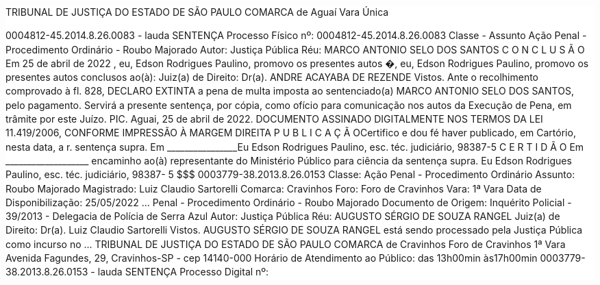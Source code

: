 TRIBUNAL DE JUSTIÇA DO ESTADO DE SÃO PAULO
COMARCA de Aguaí
Vara Única
      
0004812-45.2014.8.26.0083 - lauda 
SENTENÇA
Processo Físico nº:
0004812-45.2014.8.26.0083
Classe - Assunto
Ação Penal - Procedimento Ordinário - Roubo Majorado
Autor:
Justiça Pública
Réu:
MARCO ANTONIO SELO DOS SANTOS
C O N C L U S Ã O
Em 25 de abril de 2022 , eu, Edson Rodrigues Paulino, promovo os presentes autos �, eu, Edson Rodrigues Paulino, promovo os presentes autos 
conclusos ao(à):
Juiz(a) de Direito: Dr(a). ANDRE ACAYABA DE REZENDE
Vistos.
Ante o recolhimento comprovado à fl. 828, DECLARO EXTINTA a pena de multa imposta 
ao sentenciado(a) MARCO ANTONIO SELO DOS SANTOS, pelo pagamento.
Servirá a presente sentença, por cópia, como ofício para comunicação nos autos da 
Execução de Pena, em trâmite por este Juízo.
PIC.
Aguai, 25 de abril de 2022.
DOCUMENTO ASSINADO DIGITALMENTE NOS TERMOS DA LEI 11.419/2006, CONFORME IMPRESSÃO À
MARGEM DIREITA
P U B L I C A Ç Ã OCertifico e dou fé haver publicado, em Cartório, nesta data, a r. sentença supra. 
Em ________________Eu Edson Rodrigues Paulino, esc. téc. judiciário, 98387-5
C E R T I D Ã O
Em ___________________ encaminho ao(à) representante do Ministério Público para 
ciência da sentença supra. Eu Edson Rodrigues Paulino, esc. téc. judiciário, 98387-
5
$$$
0003779-38.2013.8.26.0153
Classe: Ação Penal - Procedimento Ordinário
Assunto: Roubo Majorado
Magistrado: Luiz Claudio Sartorelli
Comarca: Cravinhos
Foro: Foro de Cravinhos
Vara: 1ª Vara
Data de Disponibilização: 25/05/2022
... Penal - Procedimento Ordinário - Roubo Majorado
Documento de Origem:
Inquérito Policial - 39/2013 - Delegacia de Polícia de Serra Azul
Autor:
Justiça Pública
Réu:
AUGUSTO SÉRGIO DE SOUZA RANGEL
Juiz(a) de Direito: Dr(a). Luiz Claudio Sartorelli
Vistos.
AUGUSTO SÉRGIO DE SOUZA RANGEL está sendo processado pela Justiça Pública como 
incurso no ...
TRIBUNAL DE JUSTIÇA DO ESTADO DE SÃO PAULO
COMARCA de Cravinhos
Foro de Cravinhos
1ª Vara
Avenida Fagundes, 29, Cravinhos-SP - cep 14140-000
Horário de Atendimento ao Público: das 13h00min às17h00min
0003779-38.2013.8.26.0153 - lauda 
SENTENÇA
Processo Digital nº: